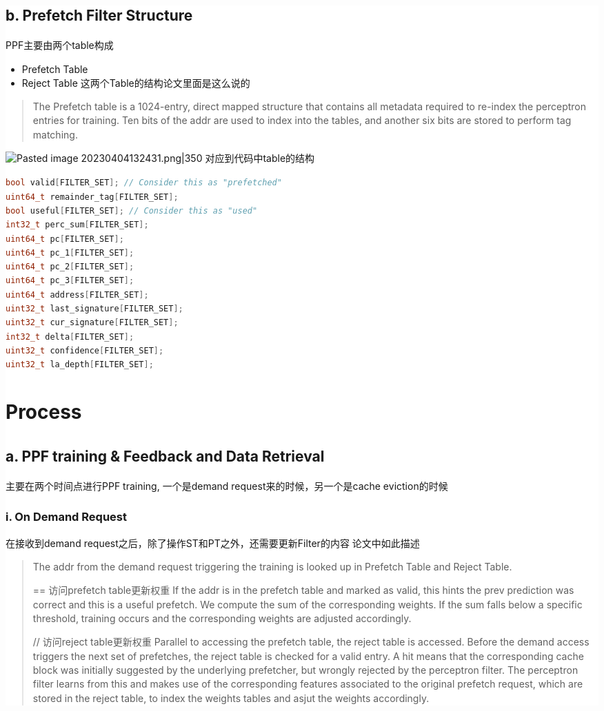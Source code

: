 ## b. Prefetch Filter Structure
PPF主要由两个table构成
* Prefetch Table 
* Reject Table
这两个Table的结构论文里面是这么说的

> The Prefetch table is a 1024-entry, direct mapped structure that contains all metadata required to re-index the perceptron entries for training.
> Ten bits of the addr are used to index into the tables, and another six bits are stored to perform tag matching.

![Pasted image 20230404132431.png|350](/img/user/Prefetcher/codes/SPP/attachments/Pasted%20image%2020230404132431.png)
对应到代码中table的结构

```cpp
bool valid[FILTER_SET]; // Consider this as "prefetched"
uint64_t remainder_tag[FILTER_SET];
bool useful[FILTER_SET]; // Consider this as "used"
int32_t perc_sum[FILTER_SET];
uint64_t pc[FILTER_SET];
uint64_t pc_1[FILTER_SET];
uint64_t pc_2[FILTER_SET];
uint64_t pc_3[FILTER_SET];
uint64_t address[FILTER_SET];
uint32_t last_signature[FILTER_SET];
uint32_t cur_signature[FILTER_SET];
int32_t delta[FILTER_SET];
uint32_t confidence[FILTER_SET];
uint32_t la_depth[FILTER_SET];
```

# Process
## a. PPF training & Feedback and Data Retrieval
主要在两个时间点进行PPF training, 一个是demand request来的时候，另一个是cache eviction的时候
### i. On Demand Request
在接收到demand request之后，除了操作ST和PT之外，还需要更新Filter的内容
论文中如此描述
> The addr from the demand request triggering the training is looked up in Prefetch Table and Reject Table.
> 
> == 访问prefetch table更新权重
> If the addr is in the prefetch table and marked as valid, this hints the prev prediction was correct and this is a useful prefetch. We compute the sum of the corresponding weights.
> If the sum falls below a specific threshold, training occurs and the corresponding weights are adjusted accordingly.
>
>// 访问reject table更新权重
>Parallel to accessing the prefetch table, the reject table is accessed.
>Before the demand access triggers the next set of prefetches, the reject table is checked for a valid entry.
>A hit means that the corresponding cache block was initially suggested by the underlying prefetcher, but wrongly rejected by the perceptron filter.
>The perceptron filter learns from this and makes use of the corresponding features associated to the original prefetch request, which are stored in the reject table, to index the weights tables and asjut the weights accordingly.
